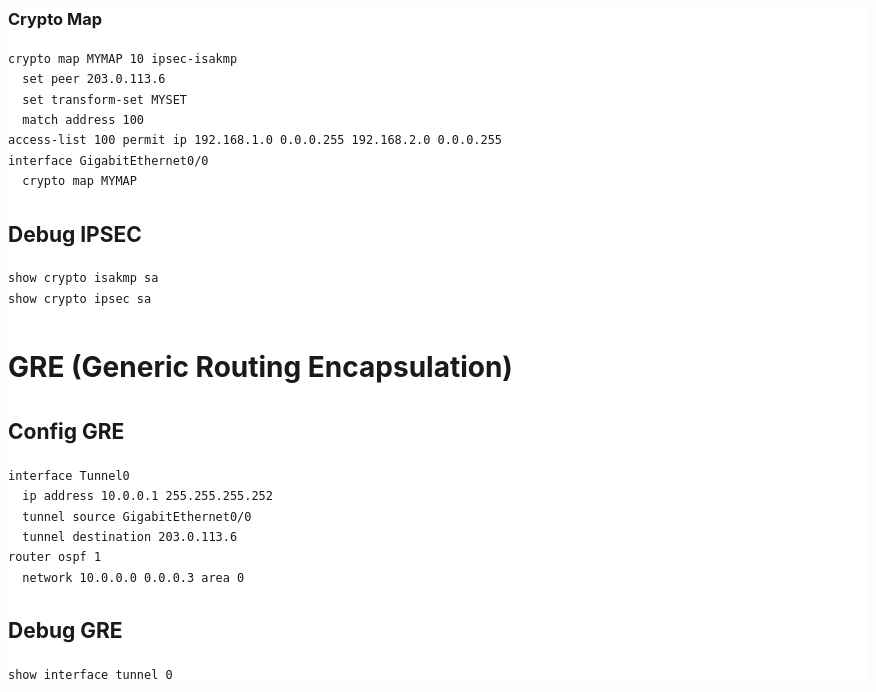 ### Crypto Map

```cisco
crypto map MYMAP 10 ipsec-isakmp 
  set peer 203.0.113.6
  set transform-set MYSET
  match address 100
access-list 100 permit ip 192.168.1.0 0.0.0.255 192.168.2.0 0.0.0.255
interface GigabitEthernet0/0
  crypto map MYMAP
```

## Debug IPSEC

```cisco
show crypto isakmp sa
show crypto ipsec sa
```

# GRE (Generic Routing Encapsulation)

## Config GRE

```cisco
interface Tunnel0
  ip address 10.0.0.1 255.255.255.252
  tunnel source GigabitEthernet0/0
  tunnel destination 203.0.113.6
router ospf 1
  network 10.0.0.0 0.0.0.3 area 0
```

## Debug GRE

```cisco
show interface tunnel 0
```
